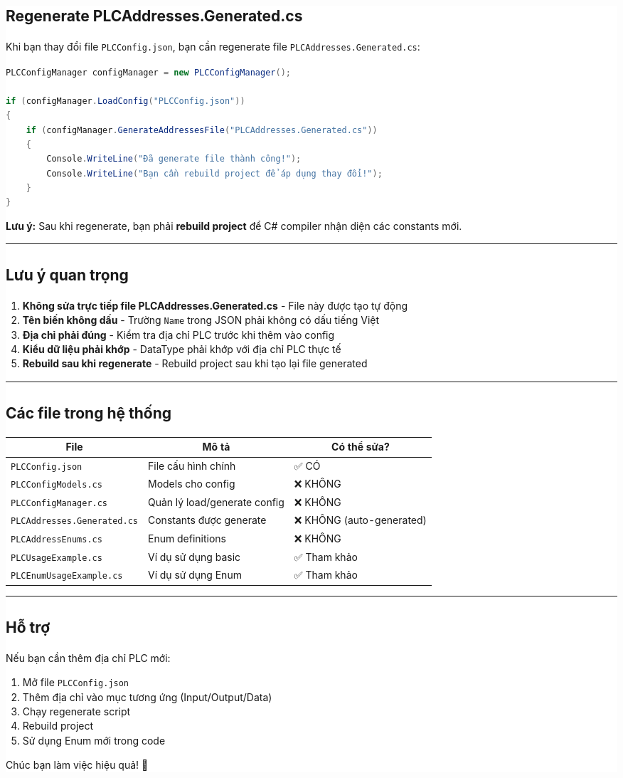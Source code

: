 
## Regenerate PLCAddresses.Generated.cs

Khi bạn thay đổi file `PLCConfig.json`, bạn cần regenerate file `PLCAddresses.Generated.cs`:

```csharp
PLCConfigManager configManager = new PLCConfigManager();

if (configManager.LoadConfig("PLCConfig.json"))
{
    if (configManager.GenerateAddressesFile("PLCAddresses.Generated.cs"))
    {
        Console.WriteLine("Đã generate file thành công!");
        Console.WriteLine("Bạn cần rebuild project để áp dụng thay đổi!");
    }
}
```

**Lưu ý:** Sau khi regenerate, bạn phải **rebuild project** để C# compiler nhận diện các constants mới.

---

## Lưu ý quan trọng

1. **Không sửa trực tiếp file PLCAddresses.Generated.cs** - File này được tạo tự động
2. **Tên biến không dấu** - Trường `Name` trong JSON phải không có dấu tiếng Việt
3. **Địa chỉ phải đúng** - Kiểm tra địa chỉ PLC trước khi thêm vào config
4. **Kiểu dữ liệu phải khớp** - DataType phải khớp với địa chỉ PLC thực tế
5. **Rebuild sau khi regenerate** - Rebuild project sau khi tạo lại file generated

---

## Các file trong hệ thống

| File | Mô tả | Có thể sửa? |
|------|-------|-------------|
| `PLCConfig.json` | File cấu hình chính | ✅ CÓ |
| `PLCConfigModels.cs` | Models cho config | ❌ KHÔNG |
| `PLCConfigManager.cs` | Quản lý load/generate config | ❌ KHÔNG |
| `PLCAddresses.Generated.cs` | Constants được generate | ❌ KHÔNG (auto-generated) |
| `PLCAddressEnums.cs` | Enum definitions | ❌ KHÔNG |
| `PLCUsageExample.cs` | Ví dụ sử dụng basic | ✅ Tham khảo |
| `PLCEnumUsageExample.cs` | Ví dụ sử dụng Enum | ✅ Tham khảo |

---

## Hỗ trợ

Nếu bạn cần thêm địa chỉ PLC mới:
1. Mở file `PLCConfig.json`
2. Thêm địa chỉ vào mục tương ứng (Input/Output/Data)
3. Chạy regenerate script
4. Rebuild project
5. Sử dụng Enum mới trong code

Chúc bạn làm việc hiệu quả! 🚀
